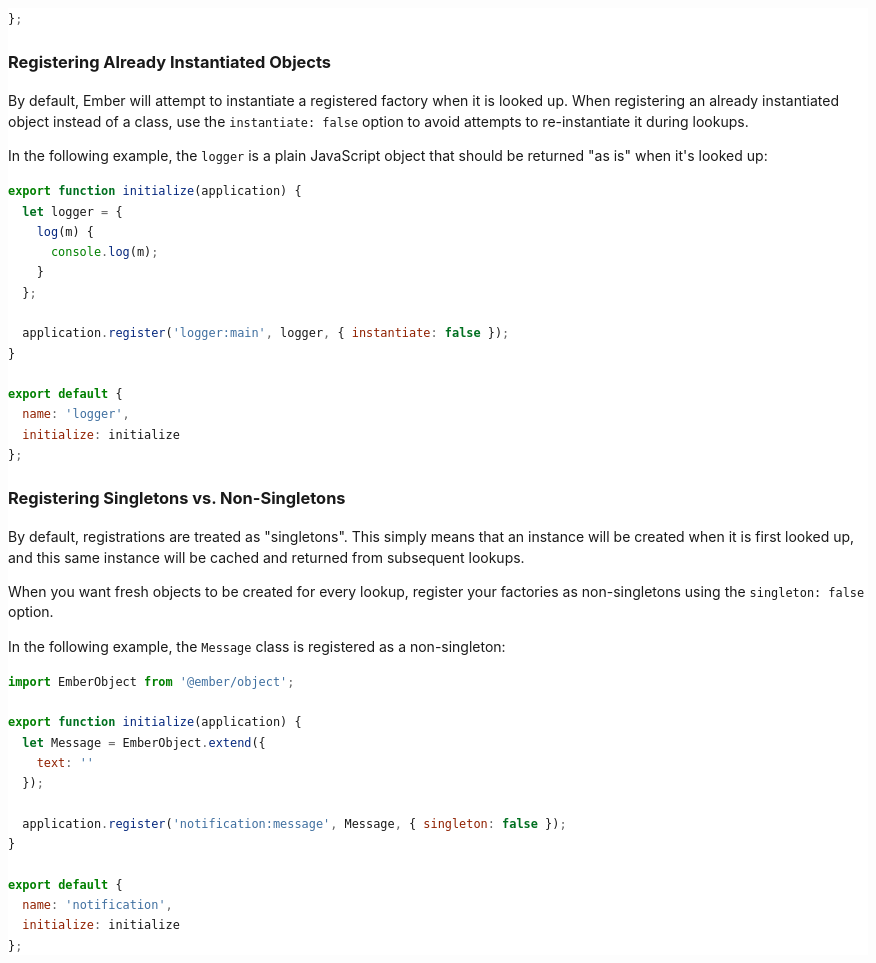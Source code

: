 ```javascript {data-filename=app/initializers/logger.js}
};
```

### Registering Already Instantiated Objects

By default, Ember will attempt to instantiate a registered factory when it is looked up.
When registering an already instantiated object instead of a class,
use the `instantiate: false` option to avoid attempts to re-instantiate it during lookups.

In the following example, the `logger` is a plain JavaScript object that should
be returned "as is" when it's looked up:

```javascript {data-filename=app/initializers/logger.js}
export function initialize(application) {
  let logger = {
    log(m) {
      console.log(m);
    }
  };

  application.register('logger:main', logger, { instantiate: false });
}

export default {
  name: 'logger',
  initialize: initialize
};
```

### Registering Singletons vs. Non-Singletons

By default, registrations are treated as "singletons".
This simply means that an instance will be created when it is first looked up,
and this same instance will be cached and returned from subsequent lookups.

When you want fresh objects to be created for every lookup,
register your factories as non-singletons using the `singleton: false` option.

In the following example, the `Message` class is registered as a non-singleton:

```javascript {data-filename=app/initializers/notification.js}
import EmberObject from '@ember/object';

export function initialize(application) {
  let Message = EmberObject.extend({
    text: ''
  });

  application.register('notification:message', Message, { singleton: false });
}

export default {
  name: 'notification',
  initialize: initialize
};
```
